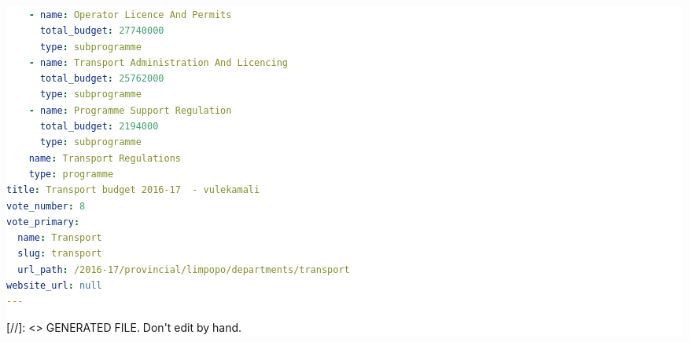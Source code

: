 ```yaml
    - name: Operator Licence And Permits
      total_budget: 27740000
      type: subprogramme
    - name: Transport Administration And Licencing
      total_budget: 25762000
      type: subprogramme
    - name: Programme Support Regulation
      total_budget: 2194000
      type: subprogramme
    name: Transport Regulations
    type: programme
title: Transport budget 2016-17  - vulekamali
vote_number: 8
vote_primary:
  name: Transport
  slug: transport
  url_path: /2016-17/provincial/limpopo/departments/transport
website_url: null
---
```

[//]: <> GENERATED FILE. Don't edit by hand.